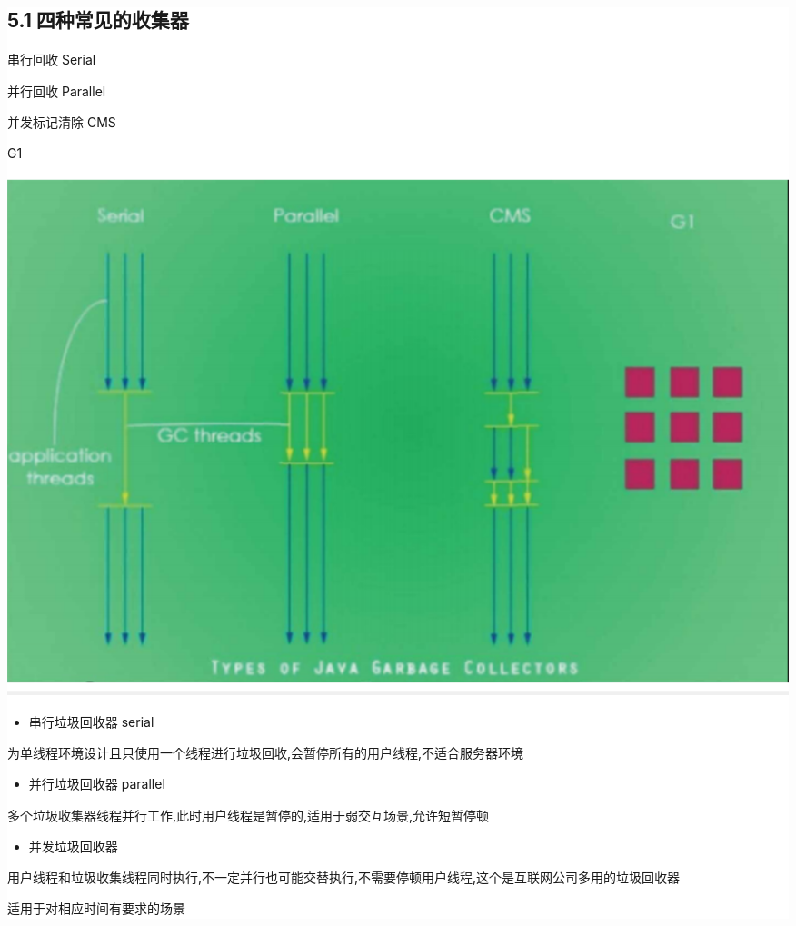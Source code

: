
## 5.1 四种常见的收集器

串行回收 Serial 

并行回收 Parallel

并发标记清除  CMS

G1  

![image-20200726133753210](assets\image-20200726133753210.png)



- 串行垃圾回收器 serial

为单线程环境设计且只使用一个线程进行垃圾回收,会暂停所有的用户线程,不适合服务器环境

- 并行垃圾回收器 parallel

多个垃圾收集器线程并行工作,此时用户线程是暂停的,适用于弱交互场景,允许短暂停顿

- 并发垃圾回收器

 用户线程和垃圾收集线程同时执行,不一定并行也可能交替执行,不需要停顿用户线程,这个是互联网公司多用的垃圾回收器

适用于对相应时间有要求的场景
